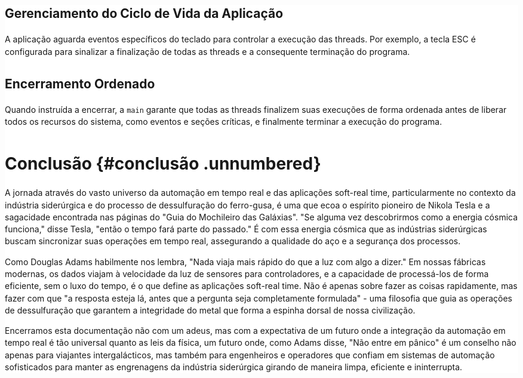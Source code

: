 ## Gerenciamento do Ciclo de Vida da Aplicação

A aplicação aguarda eventos específicos do teclado para controlar a
execução das threads. Por exemplo, a tecla ESC é configurada para
sinalizar a finalização de todas as threads e a consequente terminação
do programa.

## Encerramento Ordenado

Quando instruída a encerrar, a `main` garante que todas as threads
finalizem suas execuções de forma ordenada antes de liberar todos os
recursos do sistema, como eventos e seções críticas, e finalmente
terminar a execução do programa.

# Conclusão {#conclusão .unnumbered}

A jornada através do vasto universo da automação em tempo real e das
aplicações soft-real time, particularmente no contexto da indústria
siderúrgica e do processo de dessulfuração do ferro-gusa, é uma que ecoa
o espírito pioneiro de Nikola Tesla e a sagacidade encontrada nas
páginas do \"Guia do Mochileiro das Galáxias\". \"Se alguma vez
descobrirmos como a energia cósmica funciona,\" disse Tesla, \"então o
tempo fará parte do passado.\" É com essa energia cósmica que as
indústrias siderúrgicas buscam sincronizar suas operações em tempo real,
assegurando a qualidade do aço e a segurança dos processos.

Como Douglas Adams habilmente nos lembra, \"Nada viaja mais rápido do
que a luz com algo a dizer.\" Em nossas fábricas modernas, os dados
viajam à velocidade da luz de sensores para controladores, e a
capacidade de processá-los de forma eficiente, sem o luxo do tempo, é o
que define as aplicações soft-real time. Não é apenas sobre fazer as
coisas rapidamente, mas fazer com que \"a resposta esteja lá, antes que
a pergunta seja completamente formulada\" - uma filosofia que guia as
operações de dessulfuração que garantem a integridade do metal que forma
a espinha dorsal de nossa civilização.

Encerramos esta documentação não com um adeus, mas com a expectativa de
um futuro onde a integração da automação em tempo real é tão universal
quanto as leis da física, um futuro onde, como Adams disse, \"Não entre
em pânico\" é um conselho não apenas para viajantes intergalácticos, mas
também para engenheiros e operadores que confiam em sistemas de
automação sofisticados para manter as engrenagens da indústria
siderúrgica girando de maneira limpa, eficiente e ininterrupta.
